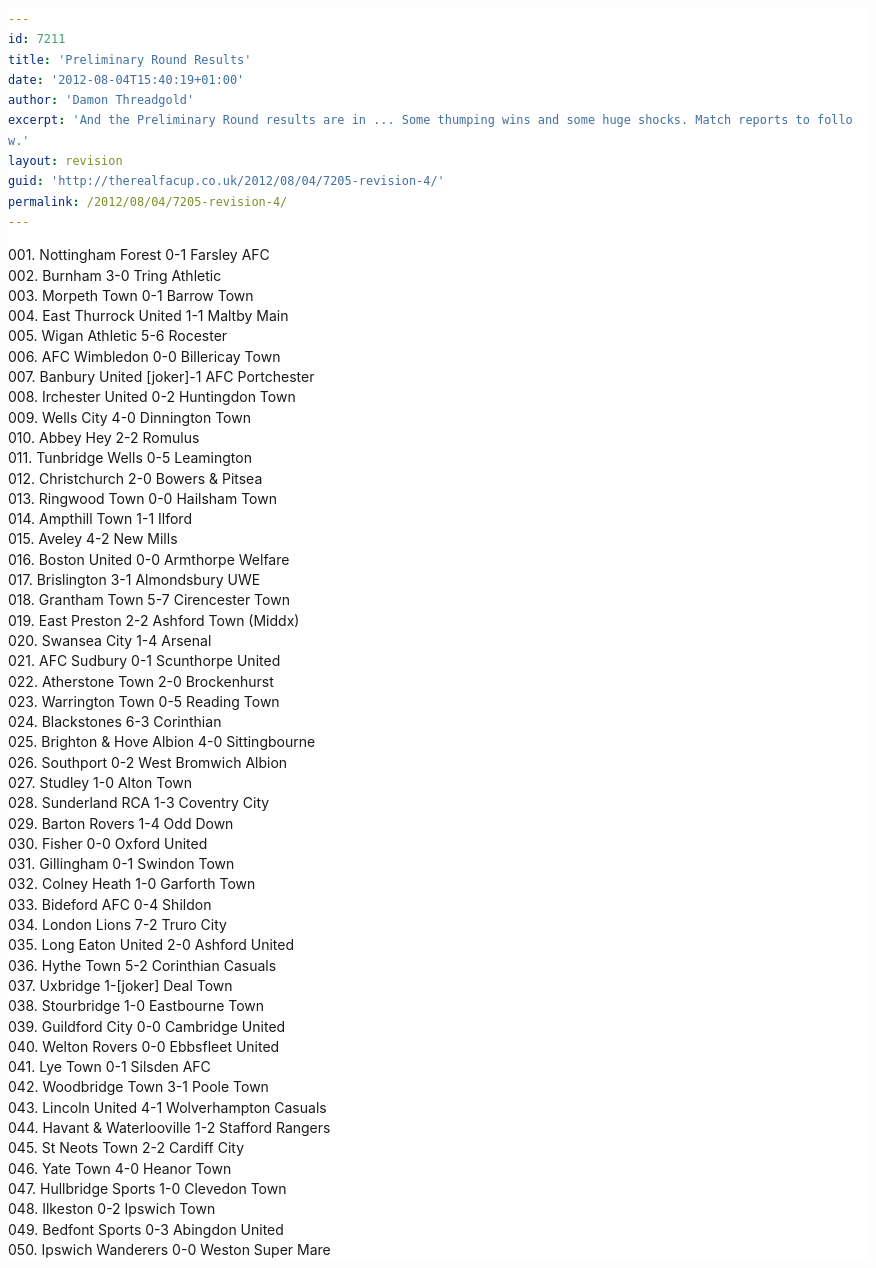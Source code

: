 ```yaml
---
id: 7211
title: 'Preliminary Round Results'
date: '2012-08-04T15:40:19+01:00'
author: 'Damon Threadgold'
excerpt: 'And the Preliminary Round results are in ... Some thumping wins and some huge shocks. Match reports to follow.'
layout: revision
guid: 'http://therealfacup.co.uk/2012/08/04/7205-revision-4/'
permalink: /2012/08/04/7205-revision-4/
---
```


001\. Nottingham Forest 0-1 Farsley AFC  
002\. Burnham 3-0 Tring Athletic  
003\. Morpeth Town 0-1 Barrow Town  
004\. East Thurrock United 1-1 Maltby Main  
005\. Wigan Athletic 5-6 Rocester  
006\. AFC Wimbledon 0-0 Billericay Town  
007\. Banbury United \[joker\]-1 AFC Portchester  
008\. Irchester United 0-2 Huntingdon Town  
009\. Wells City 4-0 Dinnington Town  
010\. Abbey Hey 2-2 Romulus  
011\. Tunbridge Wells 0-5 Leamington  
012\. Christchurch 2-0 Bowers &amp; Pitsea  
013\. Ringwood Town 0-0 Hailsham Town  
014\. Ampthill Town 1-1 Ilford  
015\. Aveley 4-2 New Mills  
016\. Boston United 0-0 Armthorpe Welfare  
017\. Brislington 3-1 Almondsbury UWE  
018\. Grantham Town 5-7 Cirencester Town  
019\. East Preston 2-2 Ashford Town (Middx)  
020\. Swansea City 1-4 Arsenal  
021\. AFC Sudbury 0-1 Scunthorpe United  
022\. Atherstone Town 2-0 Brockenhurst  
023\. Warrington Town 0-5 Reading Town  
024\. Blackstones 6-3 Corinthian  
025\. Brighton &amp; Hove Albion 4-0 Sittingbourne  
026\. Southport 0-2 West Bromwich Albion  
027\. Studley 1-0 Alton Town  
028\. Sunderland RCA 1-3 Coventry City  
029\. Barton Rovers 1-4 Odd Down  
030\. Fisher 0-0 Oxford United  
031\. Gillingham 0-1 Swindon Town  
032\. Colney Heath 1-0 Garforth Town  
033\. Bideford AFC 0-4 Shildon  
034\. London Lions 7-2 Truro City  
035\. Long Eaton United 2-0 Ashford United  
036\. Hythe Town 5-2 Corinthian Casuals  
037\. Uxbridge 1-\[joker\] Deal Town  
038\. Stourbridge 1-0 Eastbourne Town  
039\. Guildford City 0-0 Cambridge United  
040\. Welton Rovers 0-0 Ebbsfleet United  
041\. Lye Town 0-1 Silsden AFC  
042\. Woodbridge Town 3-1 Poole Town  
043\. Lincoln United 4-1 Wolverhampton Casuals  
044\. Havant &amp; Waterlooville 1-2 Stafford Rangers  
045\. St Neots Town 2-2 Cardiff City  
046\. Yate Town 4-0 Heanor Town  
047\. Hullbridge Sports 1-0 Clevedon Town  
048\. Ilkeston 0-2 Ipswich Town  
049\. Bedfont Sports 0-3 Abingdon United  
050\. Ipswich Wanderers 0-0 Weston Super Mare  